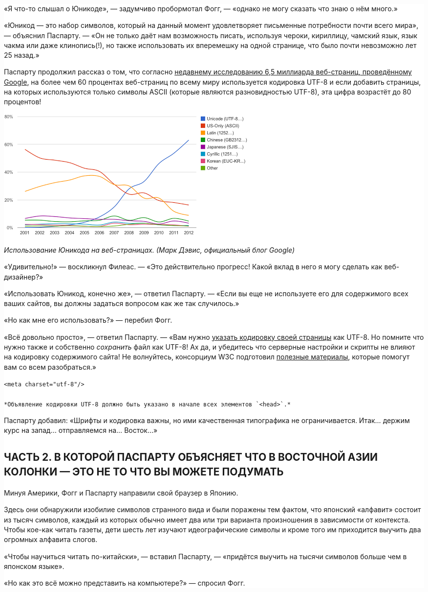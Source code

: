 «Я что-то слышал о Юникоде», — задумчиво пробормотал Фогг, — «однако не могу 
сказать что знаю о нём много.»

«Юникод — это набор символов, который на данный момент удовлетворяет письменные 
потребности почти всего мира», — объяснил Паспарту. — «Он не только даёт нам 
возможность писать, используя чероки, кириллицу, чамский язык, язык чакма или 
даже клинопись(!), но также использовать их вперемешку на одной странице, что 
было почти невозможно лет 25 назад.»

Паспарту продолжил рассказ о том, что согласно [недавнему исследованию 6,5 
миллиарда веб-страниц, проведённому Google][1], на более чем 60 процентах 
веб-страниц по всему миру используется кодировка UTF-8 и если добавить страницы, 
на которых используются только символы ASCII (которые являются разновидностью 
UTF-8), эта цифра возрастёт до 80 процентов!

![Использование Юникода на веб-страницах][Юникод]

*Использование Юникода на веб-страницах. (Марк Дэвис, официальный блог Google)*

«Удивительно!» — воскликнул Филеас. — «Это действительно прогресс! Какой вклад в 
него я могу сделать как веб-дизайнер?»

«Использовать Юникод, конечно же», — ответил Паспарту. — «Если вы еще не 
используете его для содержимого всех ваших сайтов, вы должны задаться вопросом 
как же так случилось.»

«Но как мне его использовать?» — перебил Фогг.

«Всё довольно просто», — ответил Паспарту. — «Вам нужно [указать кодировку своей 
страницы][2] как UTF-8. Но помните что нужно также и собственно *сохранить* файл 
как UTF-8! Ах да, и убедитесь что серверные настройки и скрипты не влияют на 
кодировку содержимого сайта! Не волнуйтесь, консорциум W3C подготовил [полезные 
материалы][3], которые помогут вам со всем разобраться.»

    <meta charset="utf-8"/>

    *Объявление кодировки UTF-8 должно быть указано в начале всех элементов `<head>`.*

Паспарту добавил: «Шрифты и кодировка важны, но ими качественная типографика не 
ограничивается. Итак… держим курс на запад… отправляемся на… Восток…»

## ЧАСТЬ 2. В КОТОРОЙ ПАСПАРТУ ОБЪЯСНЯЕТ ЧТО В ВОСТОЧНОЙ АЗИИ КОЛОНКИ — ЭТО НЕ ТО ЧТО ВЫ МОЖЕТЕ ПОДУМАТЬ

Минуя Америки, Фогг и Паспарту направили свой браузер в Японию.

Здесь они обнаружили изобилие символов странного вида и были поражены тем фактом, 
что японский «алфавит» состоит из тысяч символов, каждый из которых обычно имеет 
два или три варианта произношения в зависимости от контекста. Чтобы кое-как 
читать газеты, дети шесть лет изучают идеографические символы и кроме того им 
приходится выучить два огромных алфавита слогов. 

«Чтобы научиться читать по-китайски», — вставил Паспарту, — «придётся выучить на 
тысячи символов больше чем в японском языке». 

«Но как это всё можно представить на компьютере?» — спросил Фогг.


[1]: http://googleblog.blogspot.co.uk/2012/02/unicode-over-60-percent-of-web.html
[2]: http://www.w3.org/International/questions/qa-html-encoding-declarations
[3]: http://www.w3.org/International/techniques/authoring-html#charset
[4]: http://ru.wikipedia.org/wiki/%D0%90%D0%B3%D0%B0%D1%82_%28%D0%BA%D0%B5%D0%B3%D0%BB%D1%8C%29
[5]: http://darobin.github.io/html-ruby/
[6]: https://www.w3.org/2013/06/ebooks/report.php
[7]: http://ru.wikipedia.org/wiki/%D0%A1%D0%B8%D0%BD%D0%B4%D1%80%D0%BE%D0%BC_%D0%B7%D0%B0%D0%BF%D1%8F%D1%81%D1%82%D0%BD%D0%BE%D0%B3%D0%BE_%D0%BA%D0%B0%D0%BD%D0%B0%D0%BB%D0%B0
[Чероки]: img/cherokee.png
[Юникод]: img/unicode.png
[агат]: img/ruby.png
[колонки]: img/columns.png